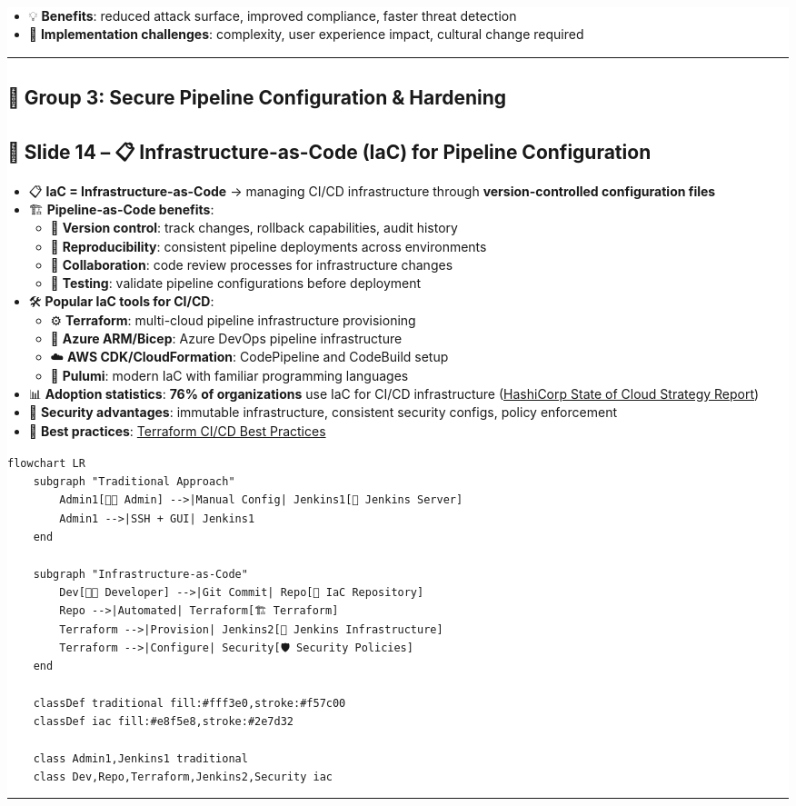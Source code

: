 * 💡 **Benefits**: reduced attack surface, improved compliance, faster threat detection
* 🚧 **Implementation challenges**: complexity, user experience impact, cultural change required

---

## 📂 Group 3: Secure Pipeline Configuration & Hardening

## 📍 Slide 14 – 📋 Infrastructure-as-Code (IaC) for Pipeline Configuration

* 📋 **IaC = Infrastructure-as-Code** → managing CI/CD infrastructure through **version-controlled configuration files**
* 🏗️ **Pipeline-as-Code benefits**:
  * 📂 **Version control**: track changes, rollback capabilities, audit history
  * 🔄 **Reproducibility**: consistent pipeline deployments across environments
  * 👥 **Collaboration**: code review processes for infrastructure changes
  * 🧪 **Testing**: validate pipeline configurations before deployment
* 🛠️ **Popular IaC tools for CI/CD**:
  * ⚙️ **Terraform**: multi-cloud pipeline infrastructure provisioning
  * 📘 **Azure ARM/Bicep**: Azure DevOps pipeline infrastructure
  * ☁️ **AWS CDK/CloudFormation**: CodePipeline and CodeBuild setup
  * 🐙 **Pulumi**: modern IaC with familiar programming languages
* 📊 **Adoption statistics**: **76% of organizations** use IaC for CI/CD infrastructure ([HashiCorp State of Cloud Strategy Report](https://www.hashicorp.com/state-of-the-cloud))
* 🔐 **Security advantages**: immutable infrastructure, consistent security configs, policy enforcement
* 🔗 **Best practices**: [Terraform CI/CD Best Practices](https://developer.hashicorp.com/terraform/tutorials/automation)

```mermaid
flowchart LR
    subgraph "Traditional Approach"
        Admin1[👨‍💻 Admin] -->|Manual Config| Jenkins1[🔧 Jenkins Server]
        Admin1 -->|SSH + GUI| Jenkins1
    end

    subgraph "Infrastructure-as-Code"
        Dev[👨‍💻 Developer] -->|Git Commit| Repo[📂 IaC Repository]
        Repo -->|Automated| Terraform[🏗️ Terraform]
        Terraform -->|Provision| Jenkins2[🔧 Jenkins Infrastructure]
        Terraform -->|Configure| Security[🛡️ Security Policies]
    end

    classDef traditional fill:#fff3e0,stroke:#f57c00
    classDef iac fill:#e8f5e8,stroke:#2e7d32

    class Admin1,Jenkins1 traditional
    class Dev,Repo,Terraform,Jenkins2,Security iac
```

---

